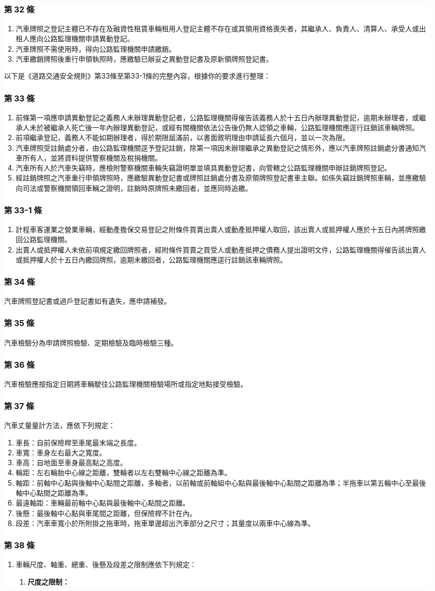 ### **第 32 條**

1. 汽車牌照之登記主體已不存在及融資性租賃車輛租用人登記主體不存在或其領用資格喪失者，其繼承人、負責人、清算人、承受人或出租人應向公路監理機關申請異動登記。
2. 汽車牌照不需使用時，得向公路監理機關申請繳銷。
3. 汽車繳銷牌照後重行申領執照時，應繳驗已辦妥之異動登記書及原新領牌照登記書。

以下是《道路交通安全規則》第33條至第33-1條的完整內容，根據你的要求進行整理：

### **第 33 條**

1. 前條第一項應申請異動登記之義務人未辦理異動登記者，公路監理機關得催告該義務人於十五日內辦理異動登記，逾期未辦理者，或繼承人未於被繼承人死亡後一年內辦理異動登記，或經有關機關依法公告後仍無人認領之車輛，公路監理機關應逕行註銷該車輛牌照。
2. 前項繼承登記，義務人不能如期辦理者，得於期限屆滿前，以書面敘明理由申請延長六個月，並以一次為限。
3. 汽車牌照受註銷處分者，由公路監理機關逕予登記註銷，除第一項因未辦理繼承之異動登記之情形外，應以汽車牌照註銷處分書通知汽車所有人，並將資料提供警察機關及稅捐機關。
4. 汽車所有人於汽車失竊時，應檢附警察機關車輛失竊證明單並填具異動登記書，向管轄之公路監理機關申辦註銷牌照登記。
5. 經註銷牌照之汽車重行申領牌照時，應繳驗異動登記書或牌照註銷處分書及原領牌照登記書車主聯。如係失竊註銷牌照車輛，並應繳驗向司法或警察機關領回車輛之證明，註銷時原牌照未繳回者，並應同時追繳。

### **第 33-1 條**

1. 計程車客運業之營業車輛，經動產擔保交易登記之附條件買賣出賣人或動產抵押權人取回，該出賣人或抵押權人應於十五日內將牌照繳回公路監理機關。
2. 出賣人或抵押權人未依前項規定繳回牌照者，經附條件買賣之買受人或動產抵押之債務人提出證明文件，公路監理機關得催告該出賣人或抵押權人於十五日內繳回牌照，逾期未繳回者，公路監理機關應逕行註銷該車輛牌照。

### **第 34 條**

汽車牌照登記書或過戶登記書如有遺失，應申請補發。

### **第 35 條**

汽車檢驗分為申請牌照檢驗、定期檢驗及臨時檢驗三種。

### **第 36 條**

汽車檢驗應按指定日期將車輛駛往公路監理機關檢驗場所或指定地點接受檢驗。

### **第 37 條**

汽車丈量量計方法，應依下列規定：

1. 車長：自前保險桿至車尾最末端之長度。
2. 車寬：車身左右最大之寬度。
3. 車高：自地面至車身最高點之高度。
4. 輪距：左右輪胎中心線之距離，雙輪者以左右雙輪中心線之距離為準。
5. 軸距：前軸中心點與後軸中心點間之距離，多軸者，以前軸或前軸組中心點與最後軸中心點間之距離為準；半拖車以第五輪中心至最後軸中心點間之距離為準。
6. 最遠軸距：車輛最前軸中心點與最後軸中心點間之距離。
7. 後懸：最後軸中心點與車尾間之距離，但保險桿不計在內。
8. 段差：汽車車寬小於所附掛之拖車時，拖車單邊超出汽車部分之尺寸；其量度以兩車中心線為準。

### **第 38 條**

1. 車輛尺度、軸重、總重、後懸及段差之限制應依下列規定：

   1. **尺度之限制：**
